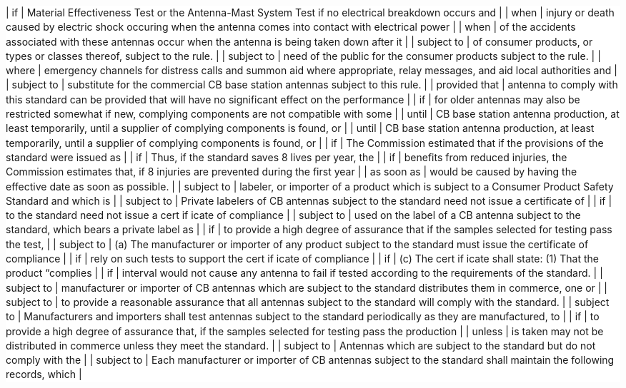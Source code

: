 | if            | Material Effectiveness Test or the Antenna-Mast System Test if  no electrical breakdown occurs and                            |
| when          | injury or death caused by electric shock occuring when the antenna comes into contact with electrical power                   |
| when          | of the accidents associated with these antennas occur when the antenna is being taken down after it                           |
| subject to    | of consumer products, or types or classes thereof, subject to  the rule.                                                      |
| subject to    | need of the public for the consumer products subject to  the rule.                                                            |
| where         | emergency channels for distress calls and summon aid where appropriate, relay messages, and aid local authorities and         |
| subject to    | substitute for the commercial CB base station antennas subject to  this rule.                                                 |
| provided that | antenna to comply with this standard can be provided that will have no significant effect on the performance                  |
| if            | for older antennas may also be restricted somewhat if new, complying components are not compatible with some                  |
| until         | CB base station antenna production, at least temporarily, until  a supplier of complying components is found, or              |
| until         | CB base station antenna production, at least temporarily, until  a supplier of complying components is found, or              |
| if            | The Commission estimated that  if the provisions of the standard were issued as                                               |
| if            | Thus,  if the standard saves 8 lives per year, the                                                                            |
| if            | benefits from reduced injuries, the Commission estimates that, if 8 injuries are prevented during the first year              |
| as soon as    | would be caused by having the effective date as soon as  possible.                                                            |
| subject to    | labeler, or importer of a product which is subject to a Consumer Product Safety Standard and which is                         |
| subject to    | Private labelers of CB antennas  subject to the standard need not issue a certificate of                                      |
| if            | to the standard need not issue a cert if icate of compliance                                                                  |
| subject to    | used on the label of a CB antenna subject to the standard, which bears a private label as                                     |
| if            | to provide a high degree of assurance that if the samples selected for testing pass the test,                                 |
| subject to    | (a) The manufacturer or importer of any product  subject to the standard must issue the certificate of compliance             |
| if            | rely on such tests to support the cert if icate of compliance                                                                 |
| if            | (c) The cert if icate shall state: (1) That the product &#8220;complies                                                       |
| if            | interval would not cause any antenna to fail if  tested according to the requirements of the standard.                        |
| subject to    | manufacturer or importer of CB antennas which are subject to the standard distributes them in commerce, one or                |
| subject to    | to provide a reasonable assurance that all antennas subject to  the standard will comply with the standard.                   |
| subject to    | Manufacturers and importers shall test antennas  subject to the standard periodically as they are manufactured, to            |
| if            | to provide a high degree of assurance that, if the samples selected for testing pass the production                           |
| unless        | is taken may not be distributed in commerce unless  they meet the standard.                                                   |
| subject to    | Antennas which are  subject to the standard but do not comply with the                                                        |
| subject to    | Each manufacturer or importer of CB antennas  subject to the standard shall maintain the following records, which             |
